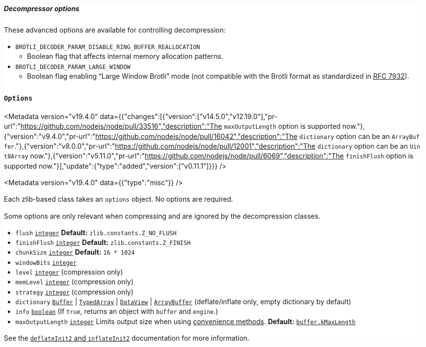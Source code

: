 ##### Decompressor options

These advanced options are available for controlling decompression:

* `BROTLI_DECODER_PARAM_DISABLE_RING_BUFFER_REALLOCATION`
  * Boolean flag that affects internal memory allocation patterns.
* `BROTLI_DECODER_PARAM_LARGE_WINDOW`
  * Boolean flag enabling “Large Window Brotli” mode (not compatible with the
    Brotli format as standardized in [RFC 7932][]).

### <DataTag tag="C" /> `Options`

<Metadata version="v19.4.0" data={{"changes":[{"version":["v14.5.0","v12.19.0"],"pr-url":"https://github.com/nodejs/node/pull/33516","description":"The `maxOutputLength` option is supported now."},{"version":"v9.4.0","pr-url":"https://github.com/nodejs/node/pull/16042","description":"The `dictionary` option can be an `ArrayBuffer`."},{"version":"v8.0.0","pr-url":"https://github.com/nodejs/node/pull/12001","description":"The `dictionary` option can be an `Uint8Array` now."},{"version":"v5.11.0","pr-url":"https://github.com/nodejs/node/pull/6069","description":"The `finishFlush` option is supported now."}],"update":{"type":"added","version":["v0.11.1"]}}} />

<Metadata version="v19.4.0" data={{"type":"misc"}} />

Each zlib-based class takes an `options` object. No options are required.

Some options are only relevant when compressing and are
ignored by the decompression classes.

* `flush` [`integer`](https://developer.mozilla.org/en-US/docs/Web/JavaScript/Data_structures#Number_type) **Default:** `zlib.constants.Z_NO_FLUSH`
* `finishFlush` [`integer`](https://developer.mozilla.org/en-US/docs/Web/JavaScript/Data_structures#Number_type) **Default:** `zlib.constants.Z_FINISH`
* `chunkSize` [`integer`](https://developer.mozilla.org/en-US/docs/Web/JavaScript/Data_structures#Number_type) **Default:** `16 * 1024`
* `windowBits` [`integer`](https://developer.mozilla.org/en-US/docs/Web/JavaScript/Data_structures#Number_type)
* `level` [`integer`](https://developer.mozilla.org/en-US/docs/Web/JavaScript/Data_structures#Number_type) (compression only)
* `memLevel` [`integer`](https://developer.mozilla.org/en-US/docs/Web/JavaScript/Data_structures#Number_type) (compression only)
* `strategy` [`integer`](https://developer.mozilla.org/en-US/docs/Web/JavaScript/Data_structures#Number_type) (compression only)
* `dictionary` [`Buffer`](/api/buffer#buffer) | [`TypedArray`](https://developer.mozilla.org/en-US/docs/Web/JavaScript/Reference/Global_Objects/TypedArray) | [`DataView`](https://developer.mozilla.org/en-US/docs/Web/JavaScript/Reference/Global_Objects/DataView) | [`ArrayBuffer`](https://developer.mozilla.org/en-US/docs/Web/JavaScript/Reference/Global_Objects/ArrayBuffer) (deflate/inflate only,
  empty dictionary by default)
* `info` [`boolean`](https://developer.mozilla.org/en-US/docs/Web/JavaScript/Data_structures#Boolean_type) (If `true`, returns an object with `buffer` and `engine`.)
* `maxOutputLength` [`integer`](https://developer.mozilla.org/en-US/docs/Web/JavaScript/Data_structures#Number_type) Limits output size when using
  [convenience methods][]. **Default:** [`buffer.kMaxLength`][]

See the [`deflateInit2` and `inflateInit2`][] documentation for more
information.


[Brotli parameters]: #brotli-constants
[Memory usage tuning]: #memory-usage-tuning
[RFC 7932]: https://www.rfc-editor.org/rfc/rfc7932.txt
[Streams API]: /api/v19/stream
[`.flush()`]: #zlibflushkind-callback
[`Accept-Encoding`]: https://www.w3.org/Protocols/rfc2616/rfc2616-sec14.html#sec14.3
[`ArrayBuffer`]: https://developer.mozilla.org/en-US/docs/Web/JavaScript/Reference/Global_Objects/ArrayBuffer
[`BrotliCompress`]: #class-zlibbrotlicompress
[`BrotliDecompress`]: #class-zlibbrotlidecompress
[`Buffer`]: /api/v19/buffer#class-buffer
[`Content-Encoding`]: https://www.w3.org/Protocols/rfc2616/rfc2616-sec14.html#sec14.11
[`DataView`]: https://developer.mozilla.org/en-US/docs/Web/JavaScript/Reference/Global_Objects/DataView
[`DeflateRaw`]: #class-zlibdeflateraw
[`Deflate`]: #class-zlibdeflate
[`Gunzip`]: #class-zlibgunzip
[`Gzip`]: #class-zlibgzip
[`InflateRaw`]: #class-zlibinflateraw
[`Inflate`]: #class-zlibinflate
[`TypedArray`]: https://developer.mozilla.org/en-US/docs/Web/JavaScript/Reference/Global_Objects/TypedArray
[`Unzip`]: #class-zlibunzip
[`buffer.kMaxLength`]: /api/v19/buffer#bufferkmaxlength
[`deflateInit2` and `inflateInit2`]: https://zlib.net/manual.html#Advanced
[`stream.Transform`]: /api/v19/stream#class-streamtransform
[`zlib.bytesWritten`]: #zlibbyteswritten
[convenience methods]: #convenience-methods
[zlib documentation]: https://zlib.net/manual.html#Constants
[zlib.createGzip example]: #zlib